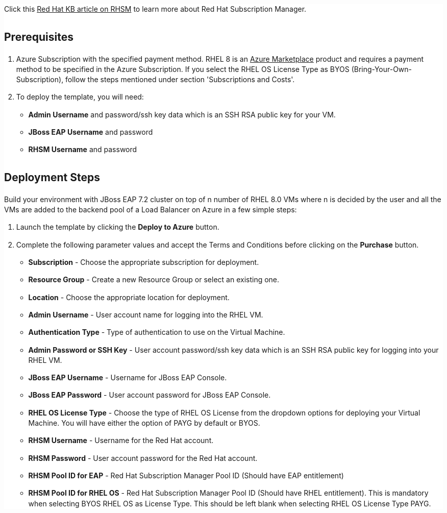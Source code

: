 Click this [Red Hat KB article on RHSM](https://access.redhat.com/products/red-hat-subscription-management) to learn more about Red Hat Subscription Manager.

## Prerequisites

1. Azure Subscription with the specified payment method.  RHEL 8 is an [Azure Marketplace](https://azuremarketplace.microsoft.com/en-us/marketplace/apps/RedHat.RedHatEnterpriseLinux80-ARM?tab=Overview) product and requires a payment method to be specified in the Azure Subscription. If you select the RHEL OS License Type as BYOS (Bring-Your-Own-Subscription), follow the steps mentioned under section 'Subscriptions and Costs'.

2. To deploy the template, you will need:

    - **Admin Username** and password/ssh key data which is an SSH RSA public key for your VM. 

    - **JBoss EAP Username** and password

    - **RHSM Username** and password
    
## Deployment Steps

Build your environment with JBoss EAP 7.2 cluster on top of n number of RHEL 8.0 VMs where n is decided by the user and all the VMs are added to the backend pool of a Load Balancer on Azure in a few simple steps:  

1. Launch the template by clicking the **Deploy to Azure** button.  
2. Complete the following parameter values and accept the Terms and Conditions before clicking on the **Purchase** button.

    - **Subscription** - Choose the appropriate subscription for deployment.

    - **Resource Group** - Create a new Resource Group or select an existing one.

    - **Location** - Choose the appropriate location for deployment.

    - **Admin Username** - User account name for logging into the RHEL VM.
    
    - **Authentication Type** - Type of authentication to use on the Virtual Machine.

    - **Admin Password or SSH Key** - User account password/ssh key data which is an SSH RSA public key for logging into your RHEL VM.

    - **JBoss EAP Username** - Username for JBoss EAP Console.

    - **JBoss EAP Password** - User account password for JBoss EAP Console.

    - **RHEL OS License Type** - Choose the type of RHEL OS License from the dropdown options for deploying your Virtual Machine.  You will have either the option of PAYG by default or BYOS. 

    - **RHSM Username** - Username for the Red Hat account.

    - **RHSM Password** - User account password for the Red Hat account.
   
    - **RHSM Pool ID for EAP** - Red Hat Subscription Manager Pool ID (Should have EAP entitlement)

    - **RHSM Pool ID for RHEL OS** - Red Hat Subscription Manager Pool ID (Should have RHEL entitlement). This is mandatory when selecting BYOS RHEL OS as License Type.  This should be left blank when selecting RHEL OS License Type PAYG.
